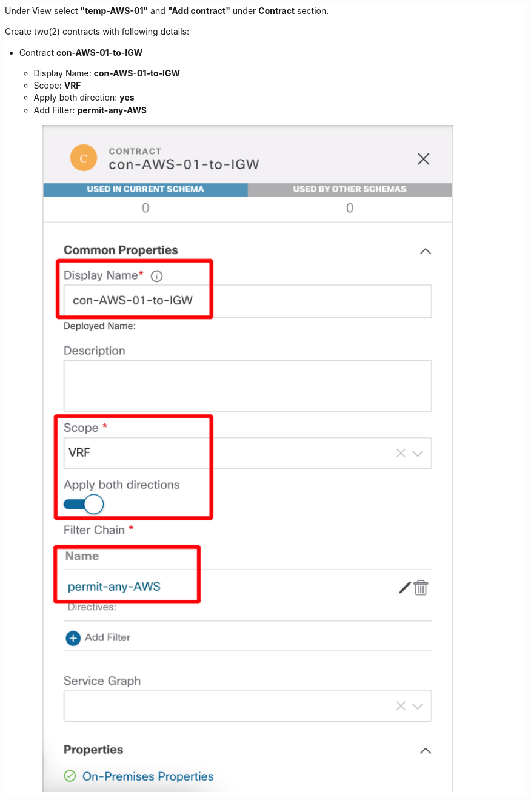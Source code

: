 Under View select **"temp-AWS-01"** and **"Add contract"** under **Contract** section. 

Create two(2) contracts with following details: 

- Contract **con-AWS-01-to-IGW** 

    - Display Name: **con-AWS-01-to-IGW** 
    - Scope: **VRF**
    - Apply both direction: **yes**
    - Add Filter: **permit-any-AWS**

<img src="https://raw.githubusercontent.com/marcinduma/LTRCLD-2557/master/images/image176.png" width = 800>
